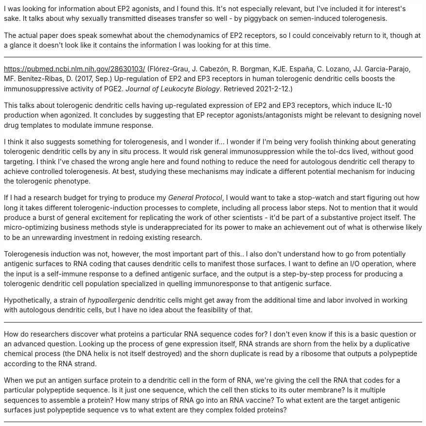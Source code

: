 I was looking for information about EP2 agonists, and I found this.  It's not especially relevant, but I've included it for interest's sake.  It talks about why sexually transmitted diseases transfer so well - by piggyback on semen-induced tolerogenesis.

The actual paper does speak somewhat about the chemodynamics of EP2 receptors, so I could conceivably return to it, though at a glance it doesn't look like it contains the information I was looking for at this time.

---
https://pubmed.ncbi.nlm.nih.gov/28630103/  (Flórez-Grau, J.  Cabezón, R.  Borgman, KJE.  España, C.  Lozano, JJ.  Garcia-Parajo, MF.  Benítez-Ribas, D.  (2017, Sep.)  Up-regulation of EP2 and EP3 receptors in human tolerogenic dendritic cells boosts the immunosuppressive activity of PGE2.  *Journal of Leukocyte Biology*.  Retrieved 2021-2-12.)

This talks about tolerogenic dendritic cells having up-regulated expression of EP2 and EP3 receptors, which induce IL-10 production when agonized.  It concludes by suggesting that EP receptor agonists/antagonists might be relevant to designing novel drug templates to modulate immune response.

I think it also suggests something for tolerogenesis, and I wonder if...  I wonder if I'm being very foolish thinking about generating tolerogenic dendritic cells by any in situ process.  It would risk general immunosuppression while the tol-dcs lived, without good targeting.  I think I've chased the wrong angle here and found nothing to reduce the need for autologous dendritic cell therapy to achieve controlled tolerogenesis.  At best, studying these mechanisms may indicate a different potential mechanism for inducing the tolerogenic phenotype.

If I had a research budget for trying to produce my *General Protocol*, I would want to take a stop-watch and start figuring out how long it takes different tolerogenic-induction processes to complete, including all process labor steps.  Not to mention that it would produce a burst of general excitement for replicating the work of other scientists - it'd be part of a substantive project itself.  The micro-optimizing business methods style is underappreciated for its power to make an achievement out of what is otherwise likely to be an unrewarding investment in redoing existing research.

Tolerogenesis induction was not, however, the most important part of this..  I also don't understand how to go from potentially antigenic surfaces to RNA coding that causes dendritic cells to manifest those surfaces.  I want to define an I/O operation, where the input is a self-immune response to a defined antigenic surface, and the output is a step-by-step process for producing a tolerogenic dendritic cell population specialized in quelling immunoresponse to that antigenic surface.

Hypothetically, a strain of *hypoallergenic* dendritic cells might get away from the additional time and labor involved in working with autologous dendritic cells, but I have no idea about the feasibility of that.

---
How  do researchers discover what proteins a particular RNA sequence codes for?  I don't even know if this is a basic question or an advanced question.  Looking up the process of gene expression itself, RNA strands are shorn from the helix by a duplicative chemical process (the DNA helix is not itself destroyed) and the shorn duplicate is read by a ribosome that outputs a polypeptide according to the RNA strand.

When we put an antigen surface protein to a dendritic cell in the form of RNA, we're giving the cell the RNA that codes for a particular polypeptide sequence.  Is it just one sequence, which the cell then sticks to its outer membrane?  Is it multiple sequences to assemble a protein?  How many strips of RNA go into an RNA vaccine?  To what extent are the target antigenic surfaces just polypeptide sequence vs to what extent are they complex folded proteins?

---